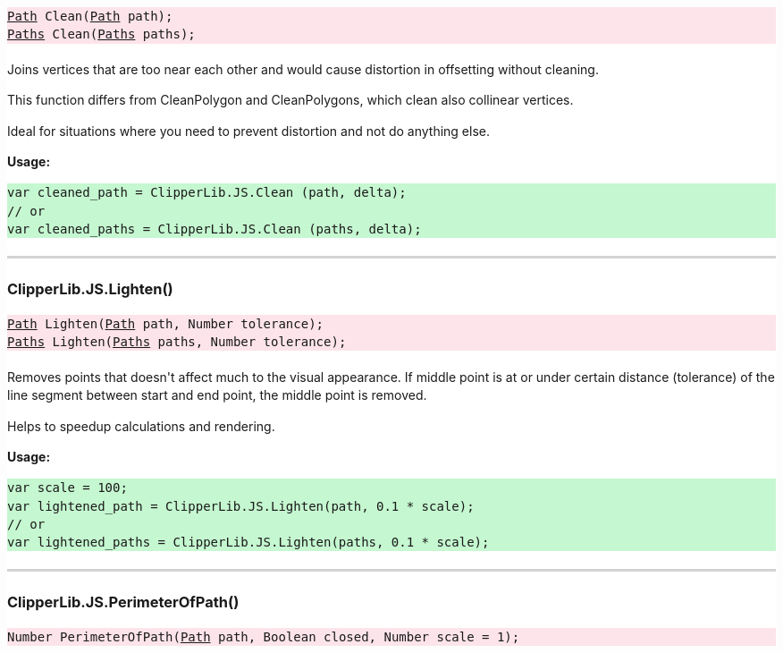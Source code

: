 <pre style="margin:0;word-wrap:normal;background-color:#FCE4EA;">
<a href="#clipperlibpath">Path</a> Clean(<a href="#clipperlibpath">Path</a> path);
<a href="#clipperlibpaths">Paths</a> Clean(<a href="#clipperlibpaths">Paths</a> paths);
</pre>
####

Joins vertices that are too near each other and would cause distortion in offsetting without cleaning.

This function differs from CleanPolygon and CleanPolygons, which clean also collinear vertices.

Ideal for situations where you need to prevent distortion and not do anything else.

**Usage:**

<pre style="margin:0;word-wrap:normal;background-color:#C5F7D0;">
var cleaned_path = ClipperLib.JS.Clean (path, delta);
// or
var cleaned_paths = ClipperLib.JS.Clean (paths, delta);
</pre>
####

<hr style="padding:1px; background-color:#D3D3D3; width:auto;margin-left:0">

### ClipperLib.JS.Lighten()

<pre style="margin:0;word-wrap:normal;background-color:#FCE4EA;">
<a href="#clipperlibpath">Path</a> Lighten(<a href="#clipperlibpath">Path</a> path, Number tolerance);
<a href="#clipperlibpaths">Paths</a> Lighten(<a href="#clipperlibpaths">Paths</a> paths, Number tolerance);
</pre>
####

Removes points that doesn't affect much to the visual appearance. If middle point is at or under certain distance (tolerance) of the line segment between start and end point, the middle point is removed.

Helps to speedup calculations and rendering.

**Usage:**

<pre style="margin:0;word-wrap:normal;background-color:#C5F7D0;">
var scale = 100;
var lightened_path = ClipperLib.JS.Lighten(path, 0.1 * scale);
// or
var lightened_paths = ClipperLib.JS.Lighten(paths, 0.1 * scale);
</pre>
####

<hr style="padding:1px; background-color:#D3D3D3; width:auto;margin-left:0">

### ClipperLib.JS.PerimeterOfPath()

<pre style="margin:0;word-wrap:normal;background-color:#FCE4EA;">
Number PerimeterOfPath(<a href="#clipperlibpath">Path</a> path, Boolean closed, Number scale = 1);
</pre>
####
